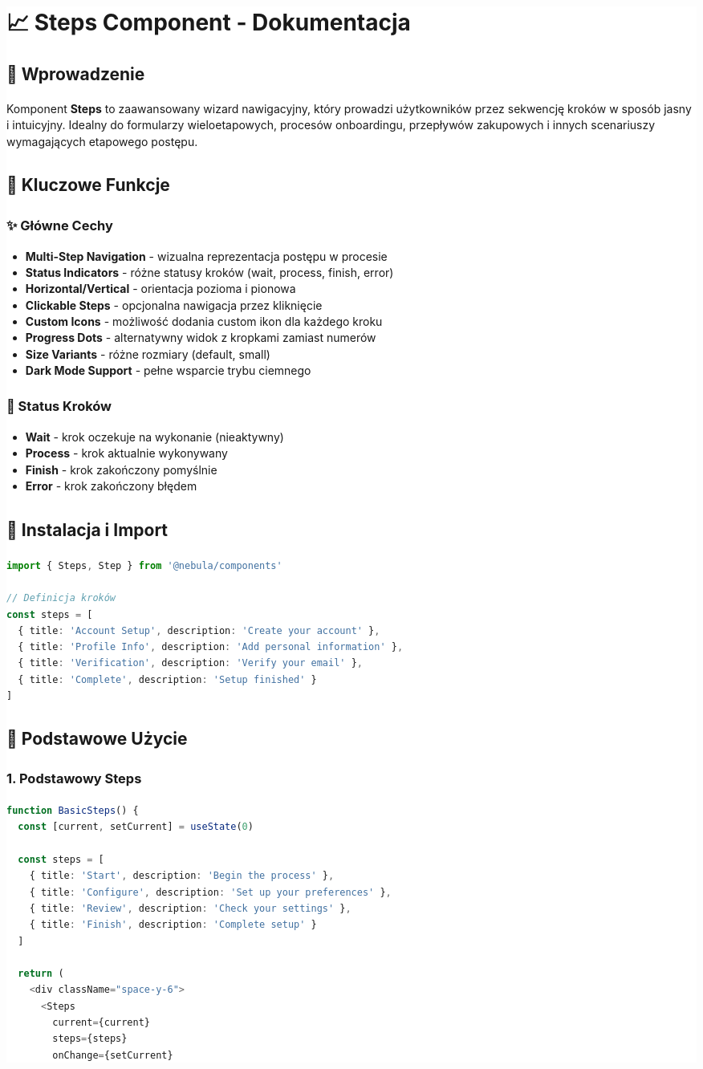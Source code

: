 # 📈 Steps Component - Dokumentacja

## 📖 Wprowadzenie

Komponent **Steps** to zaawansowany wizard nawigacyjny, który prowadzi użytkowników przez sekwencję kroków w sposób jasny i intuicyjny. Idealny do formularzy wieloetapowych, procesów onboardingu, przepływów zakupowych i innych scenariuszy wymagających etapowego postępu.

## 🎯 Kluczowe Funkcje

### ✨ Główne Cechy
- **Multi-Step Navigation** - wizualna reprezentacja postępu w procesie
- **Status Indicators** - różne statusy kroków (wait, process, finish, error)
- **Horizontal/Vertical** - orientacja pozioma i pionowa
- **Clickable Steps** - opcjonalna nawigacja przez kliknięcie
- **Custom Icons** - możliwość dodania custom ikon dla każdego kroku
- **Progress Dots** - alternatywny widok z kropkami zamiast numerów
- **Size Variants** - różne rozmiary (default, small)
- **Dark Mode Support** - pełne wsparcie trybu ciemnego

### 🔄 Status Kroków
- **Wait** - krok oczekuje na wykonanie (nieaktywny)
- **Process** - krok aktualnie wykonywany
- **Finish** - krok zakończony pomyślnie
- **Error** - krok zakończony błędem

## 🔧 Instalacja i Import

```typescript
import { Steps, Step } from '@nebula/components'

// Definicja kroków
const steps = [
  { title: 'Account Setup', description: 'Create your account' },
  { title: 'Profile Info', description: 'Add personal information' },
  { title: 'Verification', description: 'Verify your email' },
  { title: 'Complete', description: 'Setup finished' }
]
```

## 📝 Podstawowe Użycie

### 1. Podstawowy Steps

```typescript
function BasicSteps() {
  const [current, setCurrent] = useState(0)

  const steps = [
    { title: 'Start', description: 'Begin the process' },
    { title: 'Configure', description: 'Set up your preferences' },
    { title: 'Review', description: 'Check your settings' },
    { title: 'Finish', description: 'Complete setup' }
  ]

  return (
    <div className="space-y-6">
      <Steps
        current={current}
        steps={steps}
        onChange={setCurrent}
```
